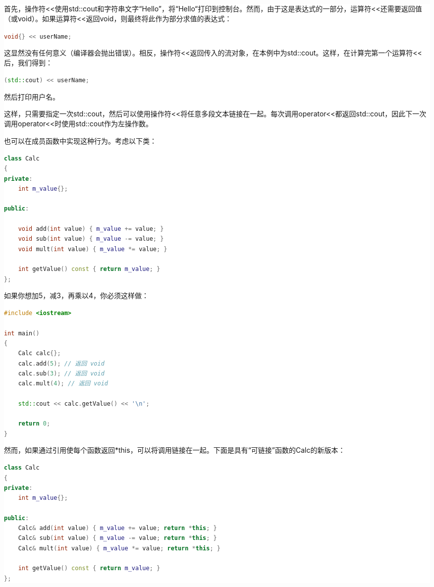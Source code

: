 首先，操作符<<使用std::cout和字符串文字“Hello”，将“Hello“打印到控制台。然而，由于这是表达式的一部分，运算符<<还需要返回值（或void）。如果运算符<<返回void，则最终将此作为部分求值的表达式：

```C++
void{} << userName;
```

这显然没有任何意义（编译器会抛出错误）。相反，操作符<<返回传入的流对象，在本例中为std::cout。这样，在计算完第一个运算符<<后，我们得到：

```C++
(std::cout) << userName;
```

然后打印用户名。

这样，只需要指定一次std::cout，然后可以使用操作符<<将任意多段文本链接在一起。每次调用operator<<都返回std::cout，因此下一次调用operator<<时使用std::cout作为左操作数。

也可以在成员函数中实现这种行为。考虑以下类：

```C++
class Calc
{
private:
    int m_value{};

public:

    void add(int value) { m_value += value; }
    void sub(int value) { m_value -= value; }
    void mult(int value) { m_value *= value; }

    int getValue() const { return m_value; }
};
```

如果你想加5，减3，再乘以4，你必须这样做：

```C++
#include <iostream>

int main()
{
    Calc calc{};
    calc.add(5); // 返回 void
    calc.sub(3); // 返回 void
    calc.mult(4); // 返回 void

    std::cout << calc.getValue() << '\n';

    return 0;
}
```

然而，如果通过引用使每个函数返回*this，可以将调用链接在一起。下面是具有“可链接”函数的Calc的新版本：

```C++
class Calc
{
private:
    int m_value{};

public:
    Calc& add(int value) { m_value += value; return *this; }
    Calc& sub(int value) { m_value -= value; return *this; }
    Calc& mult(int value) { m_value *= value; return *this; }

    int getValue() const { return m_value; }
};
```
